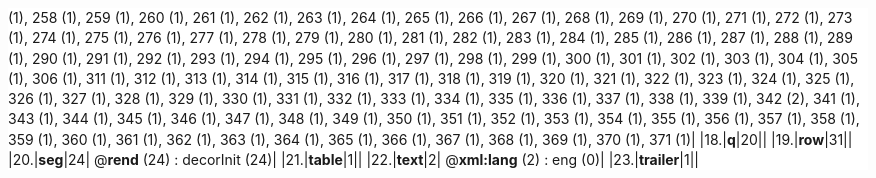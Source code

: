 (1), 258 (1), 259 (1), 260 (1), 261 (1), 262 (1), 263 (1), 264 (1), 265 (1), 266 (1), 267 (1), 268 (1), 269 (1), 270 (1), 271 (1), 272 (1), 273 (1), 274 (1), 275 (1), 276 (1), 277 (1), 278 (1), 279 (1), 280 (1), 281 (1), 282 (1), 283 (1), 284 (1), 285 (1), 286 (1), 287 (1), 288 (1), 289 (1), 290 (1), 291 (1), 292 (1), 293 (1), 294 (1), 295 (1), 296 (1), 297 (1), 298 (1), 299 (1), 300 (1), 301 (1), 302 (1), 303 (1), 304 (1), 305 (1), 306 (1), 311 (1), 312 (1), 313 (1), 314 (1), 315 (1), 316 (1), 317 (1), 318 (1), 319 (1), 320 (1), 321 (1), 322 (1), 323 (1), 324 (1), 325 (1), 326 (1), 327 (1), 328 (1), 329 (1), 330 (1), 331 (1), 332 (1), 333 (1), 334 (1), 335 (1), 336 (1), 337 (1), 338 (1), 339 (1), 342 (2), 341 (1), 343 (1), 344 (1), 345 (1), 346 (1), 347 (1), 348 (1), 349 (1), 350 (1), 351 (1), 352 (1), 353 (1), 354 (1), 355 (1), 356 (1), 357 (1), 358 (1), 359 (1), 360 (1), 361 (1), 362 (1), 363 (1), 364 (1), 365 (1), 366 (1), 367 (1), 368 (1), 369 (1), 370 (1), 371 (1)|
|18.|__q__|20||
|19.|__row__|31||
|20.|__seg__|24| @__rend__ (24) : decorInit (24)|
|21.|__table__|1||
|22.|__text__|2| @__xml:lang__ (2) : eng (0)|
|23.|__trailer__|1||
